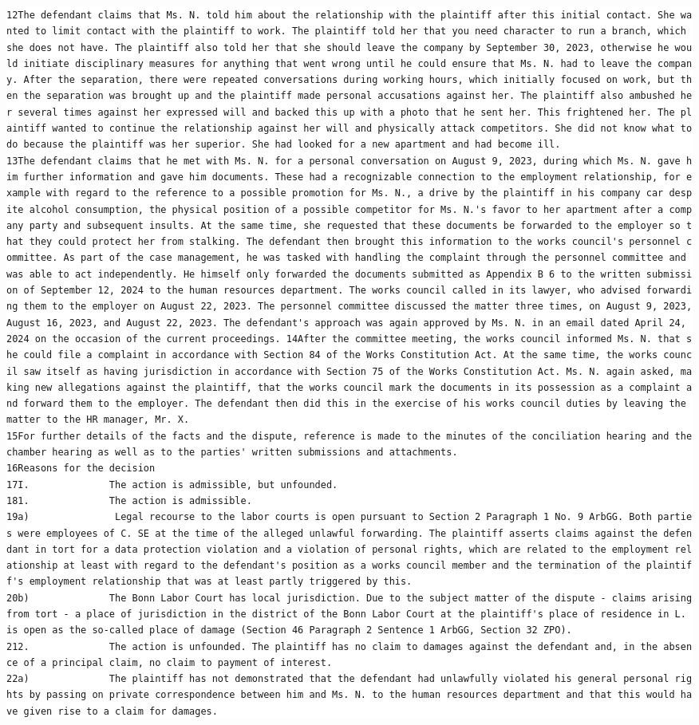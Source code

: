 ```
12The defendant claims that Ms. N. told him about the relationship with the plaintiff after this initial contact. She wanted to limit contact with the plaintiff to work. The plaintiff told her that you need character to run a branch, which she does not have. The plaintiff also told her that she should leave the company by September 30, 2023, otherwise he would initiate disciplinary measures for anything that went wrong until he could ensure that Ms. N. had to leave the company. After the separation, there were repeated conversations during working hours, which initially focused on work, but then the separation was brought up and the plaintiff made personal accusations against her. The plaintiff also ambushed her several times against her expressed will and backed this up with a photo that he sent her. This frightened her. The plaintiff wanted to continue the relationship against her will and physically attack competitors. She did not know what to do because the plaintiff was her superior. She had looked for a new apartment and had become ill.
13The defendant claims that he met with Ms. N. for a personal conversation on August 9, 2023, during which Ms. N. gave him further information and gave him documents. These had a recognizable connection to the employment relationship, for example with regard to the reference to a possible promotion for Ms. N., a drive by the plaintiff in his company car despite alcohol consumption, the physical position of a possible competitor for Ms. N.'s favor to her apartment after a company party and subsequent insults. At the same time, she requested that these documents be forwarded to the employer so that they could protect her from stalking. The defendant then brought this information to the works council's personnel committee. As part of the case management, he was tasked with handling the complaint through the personnel committee and was able to act independently. He himself only forwarded the documents submitted as Appendix B 6 to the written submission of September 12, 2024 to the human resources department. The works council called in its lawyer, who advised forwarding them to the employer on August 22, 2023. The personnel committee discussed the matter three times, on August 9, 2023, August 16, 2023, and August 22, 2023. The defendant's approach was again approved by Ms. N. in an email dated April 24, 2024 on the occasion of the current proceedings. 14After the committee meeting, the works council informed Ms. N. that she could file a complaint in accordance with Section 84 of the Works Constitution Act. At the same time, the works council saw itself as having jurisdiction in accordance with Section 75 of the Works Constitution Act. Ms. N. again asked, making new allegations against the plaintiff, that the works council mark the documents in its possession as a complaint and forward them to the employer. The defendant then did this in the exercise of his works council duties by leaving the matter to the HR manager, Mr. X.
15For further details of the facts and the dispute, reference is made to the minutes of the conciliation hearing and the chamber hearing as well as to the parties' written submissions and attachments.
16Reasons for the decision
17I.              The action is admissible, but unfounded.
181.              The action is admissible.
19a)               Legal recourse to the labor courts is open pursuant to Section 2 Paragraph 1 No. 9 ArbGG. Both parties were employees of C. SE at the time of the alleged unlawful forwarding. The plaintiff asserts claims against the defendant in tort for a data protection violation and a violation of personal rights, which are related to the employment relationship at least with regard to the defendant's position as a works council member and the termination of the plaintiff's employment relationship that was at least partly triggered by this.
20b)              The Bonn Labor Court has local jurisdiction. Due to the subject matter of the dispute - claims arising from tort - a place of jurisdiction in the district of the Bonn Labor Court at the plaintiff's place of residence in L. is open as the so-called place of damage (Section 46 Paragraph 2 Sentence 1 ArbGG, Section 32 ZPO).
212.              The action is unfounded. The plaintiff has no claim to damages against the defendant and, in the absence of a principal claim, no claim to payment of interest.
22a)              The plaintiff has not demonstrated that the defendant had unlawfully violated his general personal rights by passing on private correspondence between him and Ms. N. to the human resources department and that this would have given rise to a claim for damages.
```
